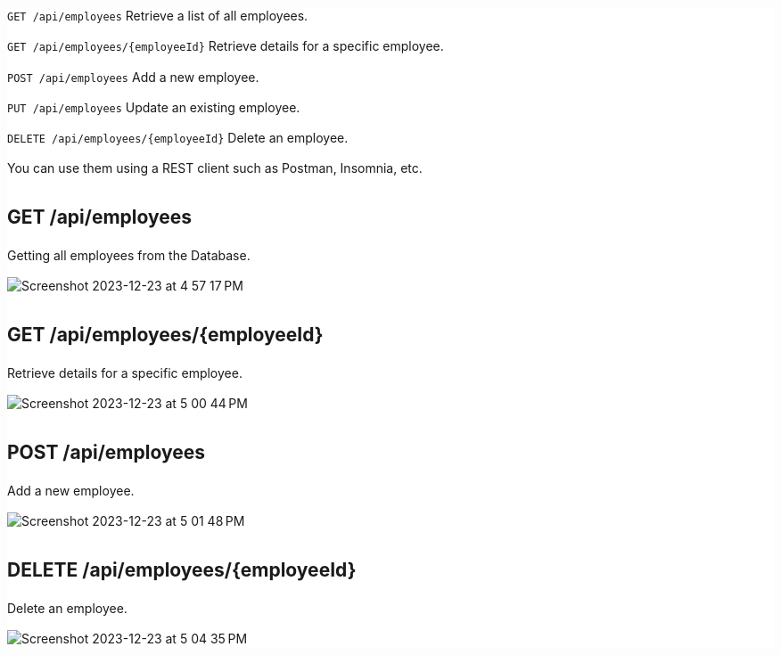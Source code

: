 `GET /api/employees` Retrieve a list of all employees.

`GET /api/employees/{employeeId}` Retrieve details for a specific employee.

`POST /api/employees` Add a new employee.

`PUT /api/employees` Update an existing employee.

`DELETE /api/employees/{employeeId}` Delete an employee.

You can use them using a REST client such as Postman, Insomnia, etc.

## GET /api/employees

Getting all employees from the Database.

<img width="1440" alt="Screenshot 2023-12-23 at 4 57 17 PM" src="https://github.com/akuikel/employee-management-crud-restapi/assets/108853044/0a032815-9855-41ac-8673-ca565c84516d">

## GET /api/employees/{employeeId}

Retrieve details for a specific employee.

<img width="1437" alt="Screenshot 2023-12-23 at 5 00 44 PM" src="https://github.com/akuikel/employee-management-crud-restapi/assets/108853044/f045b85e-0ee9-4363-87c0-188222721e86">

## POST /api/employees

Add a new employee.

<img width="1437" alt="Screenshot 2023-12-23 at 5 01 48 PM" src="https://github.com/akuikel/employee-management-crud-restapi/assets/108853044/a61079b3-db0d-47d4-9eb9-c894c983f576">

## DELETE /api/employees/{employeeId}

Delete an employee.

<img width="1437" alt="Screenshot 2023-12-23 at 5 04 35 PM" src="https://github.com/akuikel/employee-management-crud-restapi/assets/108853044/fa0dbb97-7a66-4570-b9c5-3e84e32d7210">


